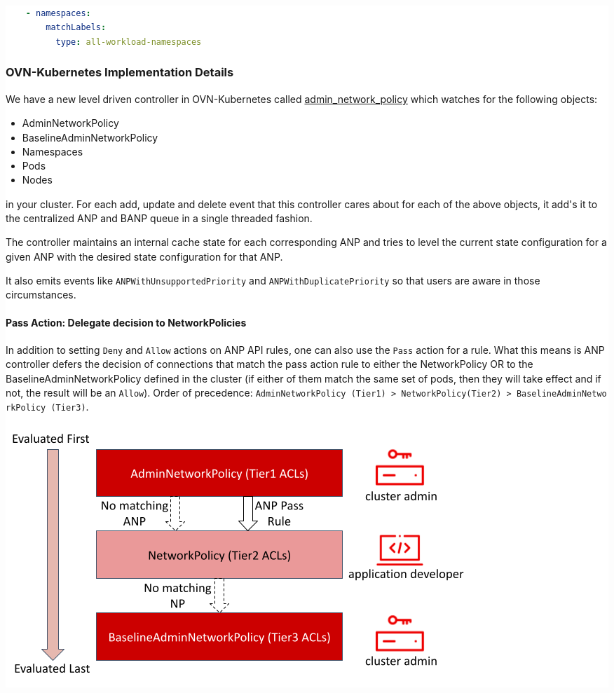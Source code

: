 ```yaml
    - namespaces:
        matchLabels:
          type: all-workload-namespaces
```

### OVN-Kubernetes Implementation Details

We have a new level driven controller in OVN-Kubernetes
called [admin_network_policy](https://github.com/ovn-org/ovn-kubernetes/tree/master/go-controller/pkg/ovn/controller/admin_network_policy)
which watches for the following objects:

* AdminNetworkPolicy
* BaselineAdminNetworkPolicy
* Namespaces
* Pods
* Nodes

in your cluster. For each add, update and delete event
that this controller cares about for each of the above
objects, it add's it to the centralized ANP and BANP
queue in a single threaded fashion.

The controller maintains an internal cache state for each
corresponding ANP and tries to level the current state
configuration for a given ANP with the desired state
configuration for that ANP.

It also emits events like `ANPWithUnsupportedPriority` and
`ANPWithDuplicatePriority` so that users are aware in those
circumstances.

#### Pass Action: Delegate decision to NetworkPolicies

In addition to setting `Deny` and `Allow` actions on ANP API rules,
one can also use the `Pass` action for a rule. What this means is
ANP controller defers the decision of connections that match the pass
action rule to either the NetworkPolicy OR to the BaselineAdminNetworkPolicy
defined in the cluster (if either of them match the same set of pods,
then they will take effect and if not, the result will be an `Allow`).
Order of precedence: `AdminNetworkPolicy (Tier1) > NetworkPolicy(Tier2) > BaselineAdminNetworkPolicy (Tier3)`.

![precedence](../../images/precedence.png)
